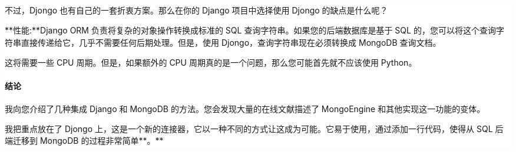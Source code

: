 不过，Djongo 也有自己的一套折衷方案。那么在你的 Django 项目中选择使用 Djongo 的缺点是什么呢？

**性能:**Django ORM 负责将复杂的对象操作转换成标准的 SQL 查询字符串。如果您的后端数据库是基于 SQL 的，您可以将这个查询字符串直接传递给它，几乎不需要任何后期处理。但是，使用 Djongo，查询字符串现在必须转换成 MongoDB 查询文档。

这将需要一些 CPU 周期。但是，如果额外的 CPU 周期真的是一个问题，那么您可能首先就不应该使用 Python。

#### 结论

我向您介绍了几种集成 Django 和 MongoDB 的方法。您会发现大量的在线文献描述了 MongoEngine 和其他实现这一功能的变体。

我把重点放在了 Djongo 上，这是一个新的连接器，它以一种不同的方式让这成为可能。它易于使用，通过添加一行代码，使得从 SQL 后端迁移到 MongoDB 的过程非常简单**。**